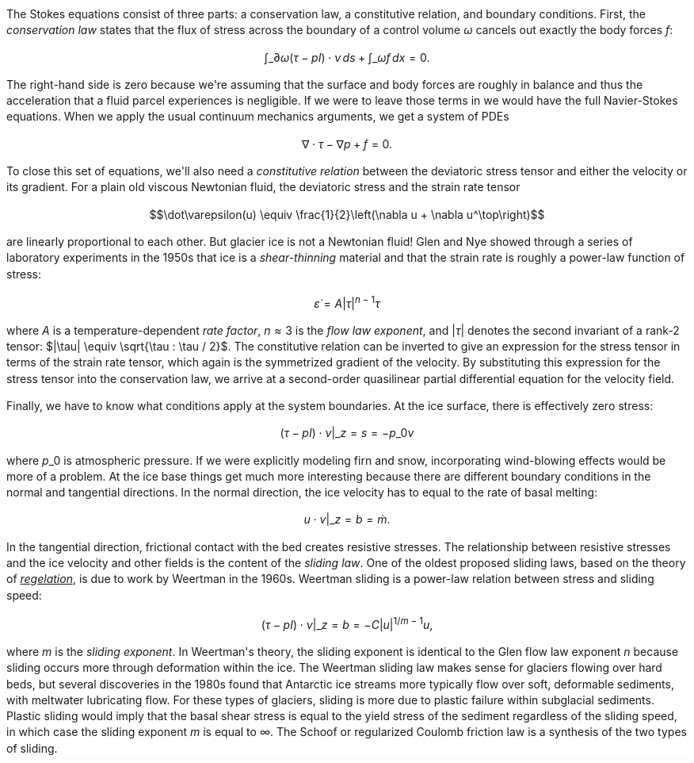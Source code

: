 The Stokes equations consist of three parts: a conservation law, a constitutive relation, and boundary conditions.
First, the *conservation law* states that the flux of stress across the boundary of a control volume $\omega$ cancels out exactly the body forces $f$:

$$\int\_{\partial\omega}(\tau - pI)\cdot\nu\, ds + \int\_\omega f\, dx = 0.$$

The right-hand side is zero because we're assuming that the surface and body forces are roughly in balance and thus the acceleration that a fluid parcel experiences is negligible.
If we were to leave those terms in we would have the full Navier-Stokes equations.
When we apply the usual continuum mechanics arguments, we get a system of PDEs

$$\nabla\cdot\tau - \nabla p + f = 0.$$

To close this set of equations, we'll also need a *constitutive relation* between the deviatoric stress tensor and either the velocity or its gradient.
For a plain old viscous Newtonian fluid, the deviatoric stress and the strain rate tensor

$$\dot\varepsilon(u) \equiv \frac{1}{2}\left(\nabla u + \nabla u^\top\right)$$

are linearly proportional to each other.
But glacier ice is not a Newtonian fluid!
Glen and Nye showed through a series of laboratory experiments in the 1950s that ice is a *shear-thinning* material and that the strain rate is roughly a power-law function of stress:

$$\dot\varepsilon = A|\tau|^{n - 1}\tau$$

where $A$ is a temperature-dependent *rate factor*, $n \approx 3$ is the *flow law exponent*, and $|\tau|$ denotes the second invariant of a rank-2 tensor: $|\tau| \equiv \sqrt{\tau : \tau / 2}$.
The constitutive relation can be inverted to give an expression for the stress tensor in terms of the strain rate tensor, which again is the symmetrized gradient of the velocity.
By substituting this expression for the stress tensor into the conservation law, we arrive at a second-order quasilinear partial differential equation for the velocity field.

Finally, we have to know what conditions apply at the system boundaries.
At the ice surface, there is effectively zero stress:

$$(\tau - pI)\cdot\nu|\_{z = s} = -p\_0\nu$$

where $p\_0$ is atmospheric pressure.
If we were explicitly modeling firn and snow, incorporating wind-blowing effects would be more of a problem.
At the ice base things get much more interesting because there are different boundary conditions in the normal and tangential directions.
In the normal direction, the ice velocity has to equal to the rate of basal melting:

$$u\cdot\nu|\_{z = b} = \dot m.$$

In the tangential direction, frictional contact with the bed creates resistive stresses.
The relationship between resistive stresses and the ice velocity and other fields is the content of the *sliding law*.
One of the oldest proposed sliding laws, based on the theory of [*regelation*](https://en.wikipedia.org/wiki/Regelation), is due to work by Weertman in the 1960s.
Weertman sliding is a power-law relation between stress and sliding speed:

$$(\tau - pI)\cdot\nu|\_{z = b} = -C|u|^{1/m - 1}u,$$

where $m$ is the *sliding exponent*.
In Weertman's theory, the sliding exponent is identical to the Glen flow law exponent $n$ because sliding occurs more through deformation within the ice.
The Weertman sliding law makes sense for glaciers flowing over hard beds, but several discoveries in the 1980s found that Antarctic ice streams more typically flow over soft, deformable sediments, with meltwater lubricating flow.
For these types of glaciers, sliding is more due to plastic failure within subglacial sediments.
Plastic sliding would imply that the basal shear stress is equal to the yield stress of the sediment regardless of the sliding speed, in which case the sliding exponent $m$ is equal to $\infty$.
The Schoof or regularized Coulomb friction law is a synthesis of the two types of sliding.

